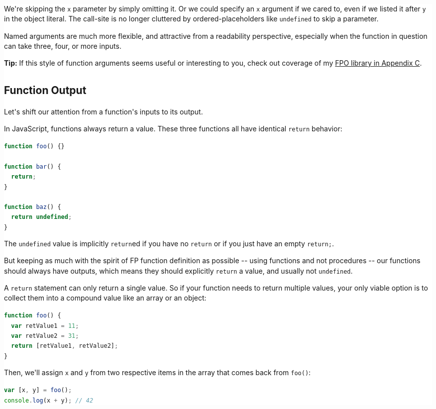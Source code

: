 We're skipping the `x` parameter by simply omitting it. Or we could specify an
`x` argument if we cared to, even if we listed it after `y` in the object
literal. The call-site is no longer cluttered by ordered-placeholders like
`undefined` to skip a parameter.

Named arguments are much more flexible, and attractive from a readability
perspective, especially when the function in question can take three, four, or
more inputs.

**Tip:** If this style of function arguments seems useful or interesting to you,
check out coverage of my [FPO library in Appendix C](apC.md/#bonus-fpo).

## Function Output

Let's shift our attention from a function's inputs to its output.

In JavaScript, functions always return a value. These three functions all have
identical `return` behavior:

```js
function foo() {}

function bar() {
  return;
}

function baz() {
  return undefined;
}
```

The `undefined` value is implicitly `return`ed if you have no `return` or if you
just have an empty `return;`.

But keeping as much with the spirit of FP function definition as possible --
using functions and not procedures -- our functions should always have outputs,
which means they should explicitly `return` a value, and usually not
`undefined`.

A `return` statement can only return a single value. So if your function needs
to return multiple values, your only viable option is to collect them into a
compound value like an array or an object:

```js
function foo() {
  var retValue1 = 11;
  var retValue2 = 31;
  return [retValue1, retValue2];
}
```

Then, we'll assign `x` and `y` from two respective items in the array that comes
back from `foo()`:

```js
var [x, y] = foo();
console.log(x + y); // 42
```
